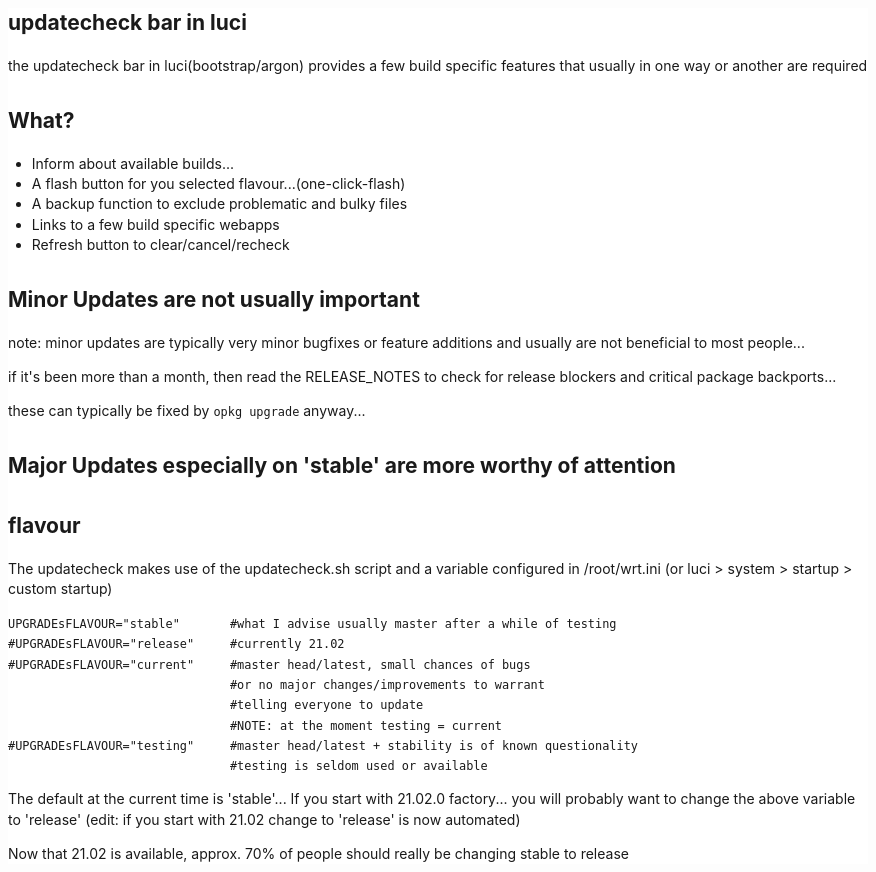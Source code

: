 

## updatecheck bar in luci

the updatecheck bar in luci(bootstrap/argon) provides a few build
specific features that usually in one way or another are
required


## What?
- Inform about available builds...
- A flash button for you selected flavour...(one-click-flash)
- A backup function to exclude problematic and bulky files
- Links to a few build specific webapps
- Refresh button to clear/cancel/recheck



## Minor Updates are not usually important

note: minor updates are typically very minor bugfixes or feature
additions and usually are not beneficial to most people...

if it's been more than a month, then read the RELEASE_NOTES to
check for release blockers and critical package backports...

these can typically be fixed by `opkg upgrade` anyway...


## Major Updates especially on 'stable' are more worthy of attention


## flavour

The updatecheck makes use of the updatecheck.sh script and
a variable configured in /root/wrt.ini (or luci > system > startup > custom startup)

```
UPGRADEsFLAVOUR="stable"       #what I advise usually master after a while of testing
#UPGRADEsFLAVOUR="release"     #currently 21.02
#UPGRADEsFLAVOUR="current"     #master head/latest, small chances of bugs
                               #or no major changes/improvements to warrant
                               #telling everyone to update
                               #NOTE: at the moment testing = current
#UPGRADEsFLAVOUR="testing"     #master head/latest + stability is of known questionality
                               #testing is seldom used or available
```

The default at the current time is 'stable'... If you start with 21.02.0 factory...
you will probably want to change the above variable to 'release'
(edit: if you start with 21.02 change to 'release' is now automated)

Now that 21.02 is available, approx. 70% of people should really be changing stable to release
